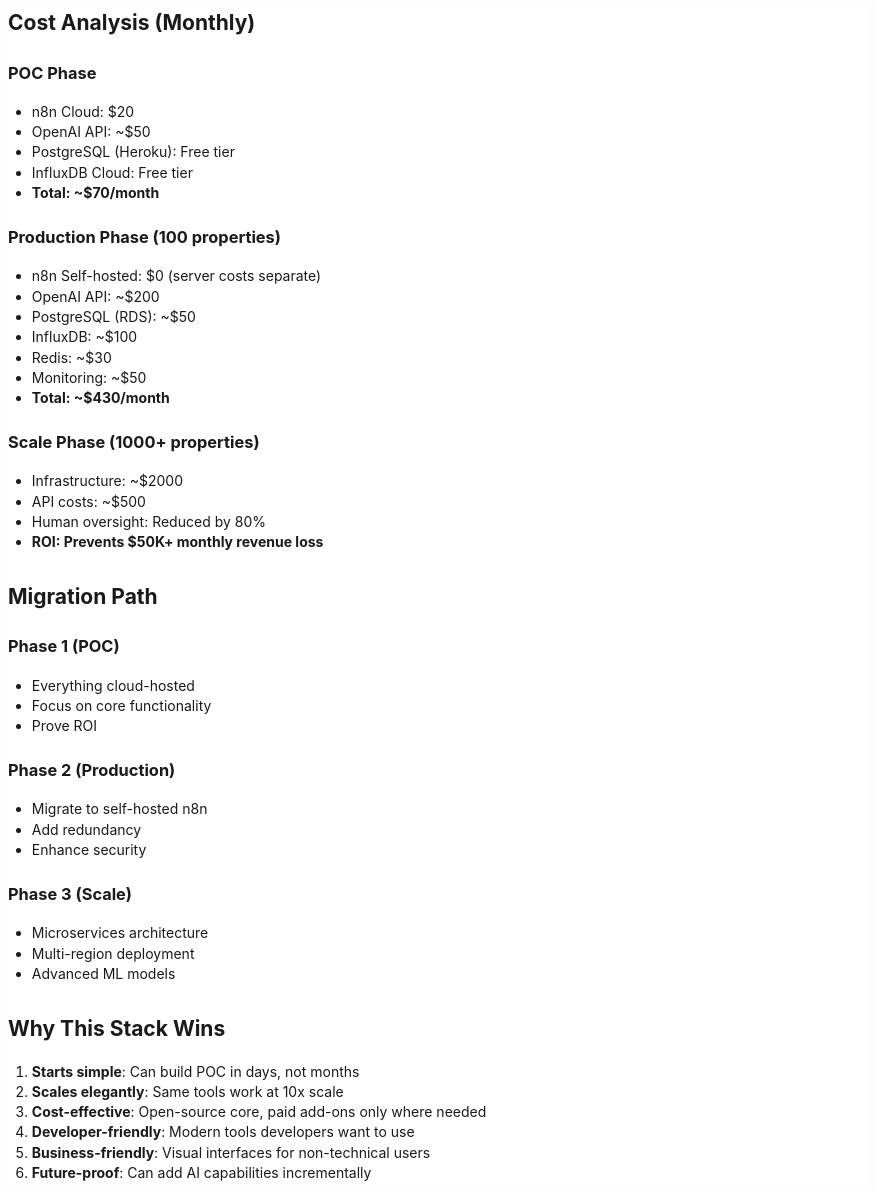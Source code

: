 ## Cost Analysis (Monthly)

### POC Phase
- n8n Cloud: $20
- OpenAI API: ~$50
- PostgreSQL (Heroku): Free tier
- InfluxDB Cloud: Free tier
- **Total: ~$70/month**

### Production Phase (100 properties)
- n8n Self-hosted: $0 (server costs separate)
- OpenAI API: ~$200
- PostgreSQL (RDS): ~$50
- InfluxDB: ~$100
- Redis: ~$30
- Monitoring: ~$50
- **Total: ~$430/month**

### Scale Phase (1000+ properties)
- Infrastructure: ~$2000
- API costs: ~$500
- Human oversight: Reduced by 80%
- **ROI: Prevents $50K+ monthly revenue loss**

## Migration Path

### Phase 1 (POC)
- Everything cloud-hosted
- Focus on core functionality
- Prove ROI

### Phase 2 (Production)
- Migrate to self-hosted n8n
- Add redundancy
- Enhance security

### Phase 3 (Scale)
- Microservices architecture
- Multi-region deployment
- Advanced ML models

## Why This Stack Wins

1. **Starts simple**: Can build POC in days, not months
2. **Scales elegantly**: Same tools work at 10x scale
3. **Cost-effective**: Open-source core, paid add-ons only where needed
4. **Developer-friendly**: Modern tools developers want to use
5. **Business-friendly**: Visual interfaces for non-technical users
6. **Future-proof**: Can add AI capabilities incrementally